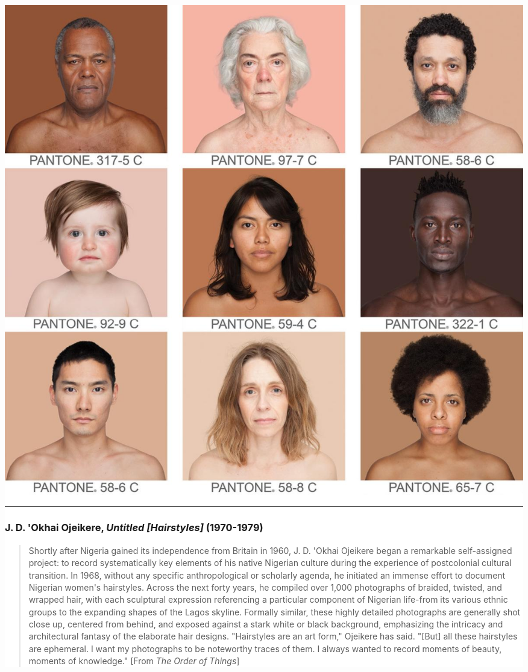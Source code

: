 ![Dass Humanae](images/typologies/angelica_dass_humanae.jpg)

---

### J. D. 'Okhai Ojeikere, *Untitled [Hairstyles]* (1970-1979)  

> Shortly after Nigeria gained its independence from Britain in 1960, J. D. 'Okhai Ojeikere began a remarkable self-assigned project: to record systematically key elements of his native Nigerian culture during the experience of postcolonial cultural transition. In 1968, without any specific anthropological or scholarly agenda, he initiated an immense effort to document Nigerian women's hairstyles. Across the next forty years, he compiled over 1,000 photographs of braided, twisted, and wrapped hair, with each sculptural expression referencing a particular component of Nigerian life-from its various ethnic groups to the expanding shapes of the Lagos skyline. Formally similar, these highly detailed photographs are generally shot close up, centered from behind, and exposed against a stark white or black background, emphasizing the intricacy and architectural fantasy of the elaborate hair designs. "Hairstyles are an art form," Ojeikere has said. "[But] all these hairstyles are ephemeral. I want my photographs to be noteworthy traces of them. I always wanted to record moments of beauty, moments of knowledge." [From *The Order of Things*]
